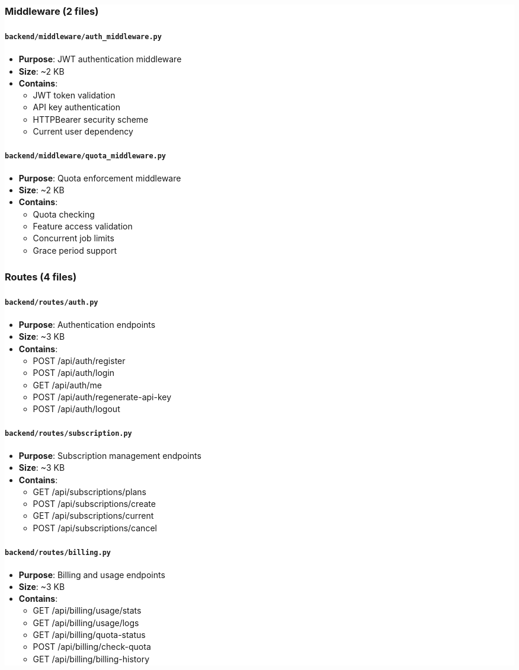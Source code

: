 ### Middleware (2 files)

#### `backend/middleware/auth_middleware.py`
- **Purpose**: JWT authentication middleware
- **Size**: ~2 KB
- **Contains**:
  - JWT token validation
  - API key authentication
  - HTTPBearer security scheme
  - Current user dependency

#### `backend/middleware/quota_middleware.py`
- **Purpose**: Quota enforcement middleware
- **Size**: ~2 KB
- **Contains**:
  - Quota checking
  - Feature access validation
  - Concurrent job limits
  - Grace period support

### Routes (4 files)

#### `backend/routes/auth.py`
- **Purpose**: Authentication endpoints
- **Size**: ~3 KB
- **Contains**:
  - POST /api/auth/register
  - POST /api/auth/login
  - GET /api/auth/me
  - POST /api/auth/regenerate-api-key
  - POST /api/auth/logout

#### `backend/routes/subscription.py`
- **Purpose**: Subscription management endpoints
- **Size**: ~3 KB
- **Contains**:
  - GET /api/subscriptions/plans
  - POST /api/subscriptions/create
  - GET /api/subscriptions/current
  - POST /api/subscriptions/cancel

#### `backend/routes/billing.py`
- **Purpose**: Billing and usage endpoints
- **Size**: ~3 KB
- **Contains**:
  - GET /api/billing/usage/stats
  - GET /api/billing/usage/logs
  - GET /api/billing/quota-status
  - POST /api/billing/check-quota
  - GET /api/billing/billing-history
